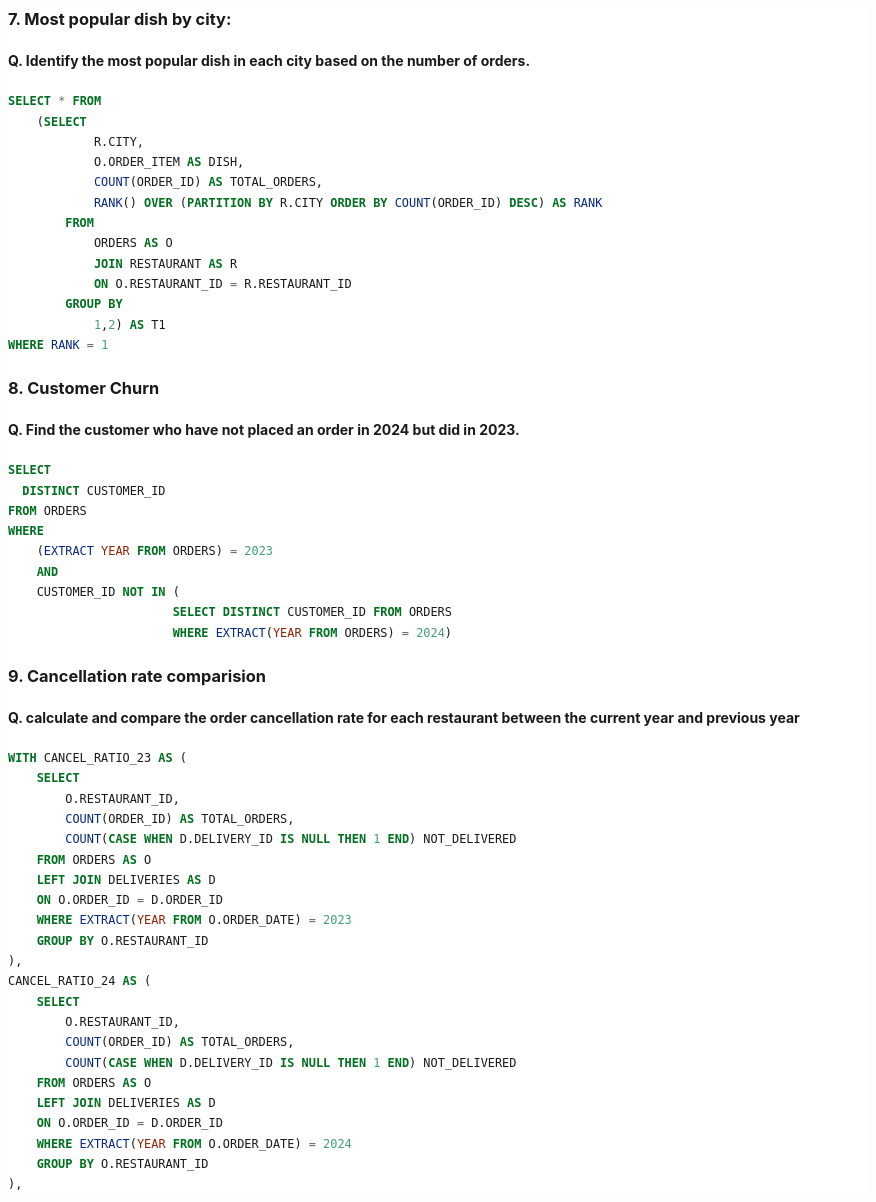 ### 7. Most popular dish by city:
#### Q. Identify the most popular dish in each city based on the number of orders.

```sql
SELECT * FROM
	(SELECT
			R.CITY,
			O.ORDER_ITEM AS DISH,
			COUNT(ORDER_ID) AS TOTAL_ORDERS,
			RANK() OVER (PARTITION BY R.CITY ORDER BY COUNT(ORDER_ID) DESC) AS RANK
		FROM
			ORDERS AS O
			JOIN RESTAURANT AS R 
			ON O.RESTAURANT_ID = R.RESTAURANT_ID
		GROUP BY
			1,2) AS T1
WHERE RANK = 1
```

### 8. Customer Churn
#### Q. Find the customer who have not placed an order in 2024 but did in 2023.

```sql
SELECT
  DISTINCT CUSTOMER_ID
FROM ORDERS
WHERE 
	(EXTRACT YEAR FROM ORDERS) = 2023
	AND 
	CUSTOMER_ID NOT IN (
		               SELECT DISTINCT CUSTOMER_ID FROM ORDERS
		               WHERE EXTRACT(YEAR FROM ORDERS) = 2024)
```

### 9. Cancellation rate comparision
#### Q. calculate and compare the order cancellation rate for each restaurant between the current year and previous year
```sql
WITH CANCEL_RATIO_23 AS (
	SELECT
		O.RESTAURANT_ID,
		COUNT(ORDER_ID) AS TOTAL_ORDERS,
		COUNT(CASE WHEN D.DELIVERY_ID IS NULL THEN 1 END) NOT_DELIVERED
	FROM ORDERS AS O
	LEFT JOIN DELIVERIES AS D 
	ON O.ORDER_ID = D.ORDER_ID
 	WHERE EXTRACT(YEAR FROM O.ORDER_DATE) = 2023
	GROUP BY O.RESTAURANT_ID
),
CANCEL_RATIO_24 AS (
	SELECT
		O.RESTAURANT_ID,
		COUNT(ORDER_ID) AS TOTAL_ORDERS,
		COUNT(CASE WHEN D.DELIVERY_ID IS NULL THEN 1 END) NOT_DELIVERED
	FROM ORDERS AS O
	LEFT JOIN DELIVERIES AS D 
	ON O.ORDER_ID = D.ORDER_ID
	WHERE EXTRACT(YEAR FROM O.ORDER_DATE) = 2024
	GROUP BY O.RESTAURANT_ID
),
```